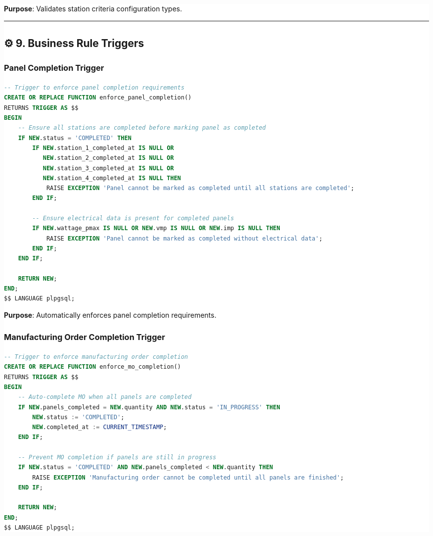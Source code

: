 **Purpose**: Validates station criteria configuration types.

---

## ⚙️ **9. Business Rule Triggers**

### **Panel Completion Trigger**
```sql
-- Trigger to enforce panel completion requirements
CREATE OR REPLACE FUNCTION enforce_panel_completion()
RETURNS TRIGGER AS $$
BEGIN
    -- Ensure all stations are completed before marking panel as completed
    IF NEW.status = 'COMPLETED' THEN
        IF NEW.station_1_completed_at IS NULL OR
           NEW.station_2_completed_at IS NULL OR
           NEW.station_3_completed_at IS NULL OR
           NEW.station_4_completed_at IS NULL THEN
            RAISE EXCEPTION 'Panel cannot be marked as completed until all stations are completed';
        END IF;
        
        -- Ensure electrical data is present for completed panels
        IF NEW.wattage_pmax IS NULL OR NEW.vmp IS NULL OR NEW.imp IS NULL THEN
            RAISE EXCEPTION 'Panel cannot be marked as completed without electrical data';
        END IF;
    END IF;
    
    RETURN NEW;
END;
$$ LANGUAGE plpgsql;
```

**Purpose**: Automatically enforces panel completion requirements.

### **Manufacturing Order Completion Trigger**
```sql
-- Trigger to enforce manufacturing order completion
CREATE OR REPLACE FUNCTION enforce_mo_completion()
RETURNS TRIGGER AS $$
BEGIN
    -- Auto-complete MO when all panels are completed
    IF NEW.panels_completed = NEW.quantity AND NEW.status = 'IN_PROGRESS' THEN
        NEW.status := 'COMPLETED';
        NEW.completed_at := CURRENT_TIMESTAMP;
    END IF;
    
    -- Prevent MO completion if panels are still in progress
    IF NEW.status = 'COMPLETED' AND NEW.panels_completed < NEW.quantity THEN
        RAISE EXCEPTION 'Manufacturing order cannot be completed until all panels are finished';
    END IF;
    
    RETURN NEW;
END;
$$ LANGUAGE plpgsql;
```
